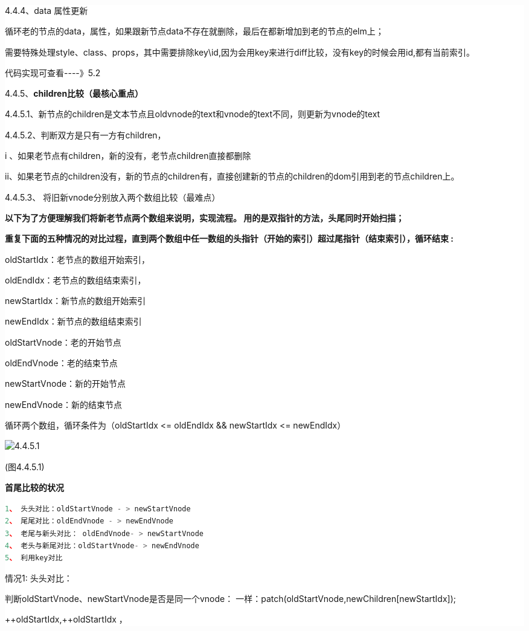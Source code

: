 4.4.4、data 属性更新

循环老的节点的data，属性，如果跟新节点data不存在就删除，最后在都新增加到老的节点的elm上；

需要特殊处理style、class、props，其中需要排除key\id,因为会用key来进行diff比较，没有key的时候会用id,都有当前索引。

代码实现可查看----》5.2

4.4.5、**children比较（最核心重点）**

4.4.5.1、新节点的children是文本节点且oldvnode的text和vnode的text不同，则更新为vnode的text 

4.4.5.2、判断双方是只有一方有children，

   i 、如果老节点有children，新的没有，老节点children直接都删除

   ii、如果老节点的children没有，新的节点的children有，直接创建新的节点的children的dom引用到老的节点children上。  

4.4.5.3、 将旧新vnode分别放入两个数组比较（最难点）

**以下为了方便理解我们将新老节点两个数组来说明，实现流程。 用的是双指针的方法，头尾同时开始扫描；** 

 **重复下面的五种情况的对比过程，直到两个数组中任一数组的头指针（开始的索引）超过尾指针（结束索引），循环结束 :** 

oldStartIdx：老节点的数组开始索引，

oldEndIdx：老节点的数组结束索引，

newStartIdx：新节点的数组开始索引

newEndIdx：新节点的数组结束索引



oldStartVnode：老的开始节点

oldEndVnode：老的结束节点

newStartVnode：新的开始节点

newEndVnode：新的结束节点



 循环两个数组，循环条件为（oldStartIdx <= oldEndIdx && newStartIdx <= newEndIdx） 

![4.4.5.1](C:\Users\lee\Desktop\vdom\4.4.5.1.png)

(图4.4.5.1)

**首尾比较的状况**

```javascript
1、 头头对比：oldStartVnode - > newStartVnode
2、 尾尾对比：oldEndVnode - > newEndVnode
3、 老尾与新头对比： oldEndVnode- > newStartVnode
4、 老头与新尾对比：oldStartVnode- > newEndVnode
5、 利用key对比
```

情况1: 头头对比：

判断oldStartVnode、newStartVnode是否是同一个vnode： 一样：patch(oldStartVnode,newChildren[newStartIdx]);

++oldStartIdx,++oldStartIdx ，
